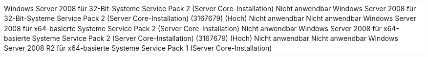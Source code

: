 </td>
</tr>
<tr>
<td style="border:1px solid black;">
Windows Server 2008 für 32-Bit-Systeme Service Pack 2  
(Server Core-Installation)

</td>
<td style="border:1px solid black;">
Nicht anwendbar

</td>
<td style="border:1px solid black;">
Windows Server 2008 für 32-Bit-Systeme Service Pack 2 (Server Core-Installation)  
(3167679)  
(Hoch)

</td>
<td style="border:1px solid black;">
Nicht anwendbar

</td>
<td style="border:1px solid black;">
Nicht anwendbar

</td>
</tr>
<tr>
<td style="border:1px solid black;">
Windows Server 2008 für x64-basierte Systeme Service Pack 2  
(Server Core-Installation)

</td>
<td style="border:1px solid black;">
Nicht anwendbar

</td>
<td style="border:1px solid black;">
Windows Server 2008 für x64-basierte Systeme Service Pack 2 (Server Core-Installation)  
(3167679)  
(Hoch)

</td>
<td style="border:1px solid black;">
Nicht anwendbar

</td>
<td style="border:1px solid black;">
Nicht anwendbar

</td>
</tr>
<tr>
<td style="border:1px solid black;">
Windows Server 2008 R2 für x64-basierte Systeme Service Pack 1  
(Server Core-Installation)
